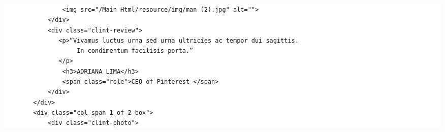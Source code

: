                     <img src="/Main Html/resource/img/man (2).jpg" alt="">
                </div>
                <div class="clint-review">
                   <p>“Vivamus luctus urna sed urna ultricies ac tempor dui sagittis.
                        In condimentum facilisis porta.”
                   </p>
                    <h3>ADRIANA LIMA</h3>
                    <span class="role">CEO of Pinterest </span>
                </div>
            </div>
            <div class="col span_1_of_2 box">
                <div class="clint-photo">